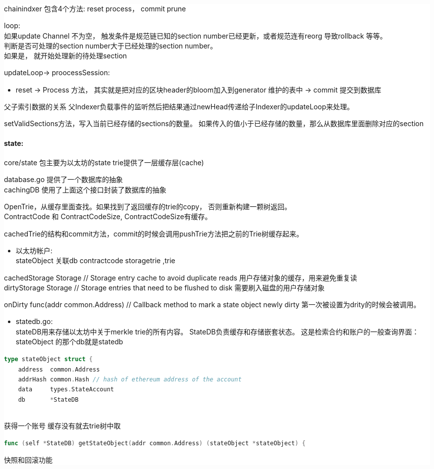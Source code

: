 chainindxer 包含4个方法: reset process， commit  prune  
  
  
loop:  
如果update Channel 不为空， 触发条件是规范链已知的section number已经更新，或者规范连有reorg 导致rollback 等等。  
判断是否可处理的section number大于已经处理的section number。  
如果是， 就开始处理新的待处理section  
  
updateLoop-> proocessSession:  
- reset -> Process 方法， 其实就是把对应的区块header的bloom加入到generator 维护的表中 -> commit 提交到数据库  
  
  
  
父子索引数据的关系 父Indexer负载事件的监听然后把结果通过newHead传递给子Indexer的updateLoop来处理。  
  
setValidSections方法，写入当前已经存储的sections的数量。 如果传入的值小于已经存储的数量，那么从数据库里面删除对应的section  
  
  
  
#### state:  
core/state 包主要为以太坊的state trie提供了一层缓存层(cache)  
  
database.go 提供了一个数据库的抽象  
cachingDB 使用了上面这个接口封装了数据库的抽象  
  
OpenTrie，从缓存里面查找。如果找到了返回缓存的trie的copy， 否则重新构建一颗树返回。  
ContractCode 和 ContractCodeSize, ContractCodeSize有缓存。  
  
cachedTrie的结构和commit方法，commit的时候会调用pushTrie方法把之前的Trie树缓存起来。  
  
  
- 以太坊帐户:  
stateObject 关联db contractcode storagetrie ,trie  
  
cachedStorage Storage // Storage entry cache to avoid duplicate reads 用户存储对象的缓存，用来避免重复读  
dirtyStorage  Storage // Storage entries that need to be flushed to disk 需要刷入磁盘的用户存储对象  
  
  
onDirty   func(addr common.Address) // Callback method to mark a state object newly dirty  第一次被设置为drity的时候会被调用。  
  
  
- statedb.go:  
stateDB用来存储以太坊中关于merkle trie的所有内容。 StateDB负责缓存和存储嵌套状态。 这是检索合约和账户的一般查询界面：  
stateObject 的那个db就是statedb  
  
```go  
type stateObject struct {  
	address  common.Address  
	addrHash common.Hash // hash of ethereum address of the account  
	data     types.StateAccount  
	db       *StateDB  
  
```  
  
  
获得一个账号 缓存没有就去trie树中取  
```go  
func (self *StateDB) getStateObject(addr common.Address) (stateObject *stateObject) {  
```  
  
  
快照和回滚功能  
  